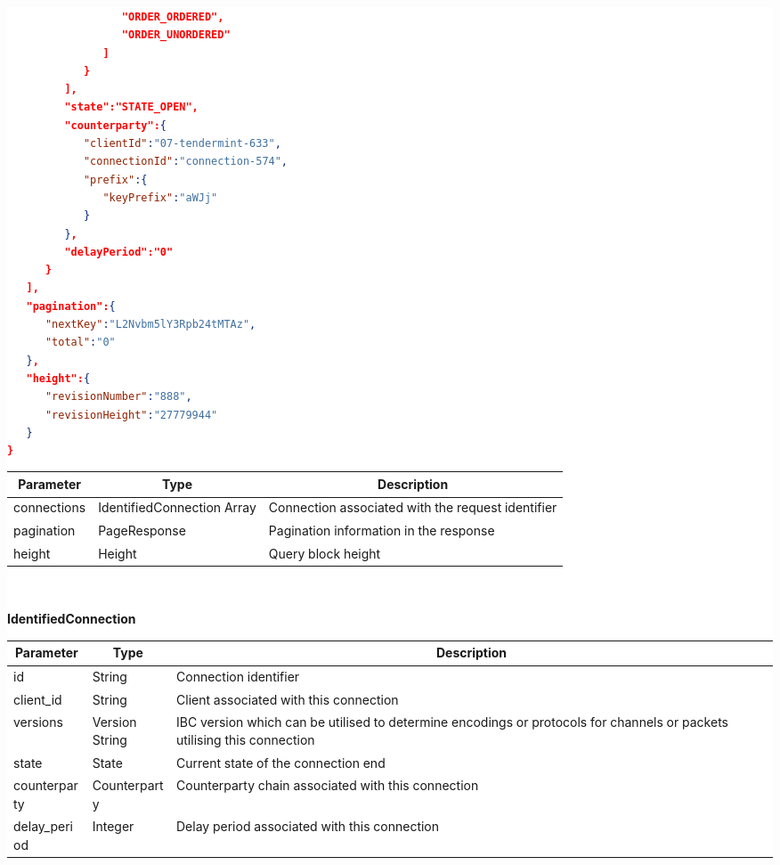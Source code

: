``` json
                  "ORDER_ORDERED",
                  "ORDER_UNORDERED"
               ]
            }
         ],
         "state":"STATE_OPEN",
         "counterparty":{
            "clientId":"07-tendermint-633",
            "connectionId":"connection-574",
            "prefix":{
               "keyPrefix":"aWJj"
            }
         },
         "delayPeriod":"0"
      }
   ],
   "pagination":{
      "nextKey":"L2Nvbm5lY3Rpb24tMTAz",
      "total":"0"
   },
   "height":{
      "revisionNumber":"888",
      "revisionHeight":"27779944"
   }
}
```


<table class="JSON-TO-HTML-TABLE"><thead><tr><th class="parameter-th">Parameter</th><th class="type-th">Type</th><th class="description-th">Description</th></tr></thead><tbody ><tr ><td class="parameter-td td_text">connections</td><td class="type-td td_text">IdentifiedConnection Array</td><td class="description-td td_text">Connection associated with the request identifier</td></tr>
<tr ><td class="parameter-td td_text">pagination</td><td class="type-td td_text">PageResponse</td><td class="description-td td_text">Pagination information in the response</td></tr>
<tr ><td class="parameter-td td_text">height</td><td class="type-td td_text">Height</td><td class="description-td td_text">Query block height</td></tr></tbody></table>


<br/>

**IdentifiedConnection**


<table class="JSON-TO-HTML-TABLE"><thead><tr><th class="parameter-th">Parameter</th><th class="type-th">Type</th><th class="description-th">Description</th></tr></thead><tbody ><tr ><td class="parameter-td td_text">id</td><td class="type-td td_text">String</td><td class="description-td td_text">Connection identifier</td></tr>
<tr ><td class="parameter-td td_text">client_id</td><td class="type-td td_text">String</td><td class="description-td td_text">Client associated with this connection</td></tr>
<tr ><td class="parameter-td td_text">versions</td><td class="type-td td_text">Version String</td><td class="description-td td_text">IBC version which can be utilised to determine encodings or protocols for channels or packets utilising this connection</td></tr>
<tr ><td class="parameter-td td_text">state</td><td class="type-td td_text">State</td><td class="description-td td_text">Current state of the connection end</td></tr>
<tr ><td class="parameter-td td_text">counterparty</td><td class="type-td td_text">Counterparty</td><td class="description-td td_text">Counterparty chain associated with this connection</td></tr>
<tr ><td class="parameter-td td_text">delay_period</td><td class="type-td td_text">Integer</td><td class="description-td td_text">Delay period associated with this connection</td></tr></tbody></table>
